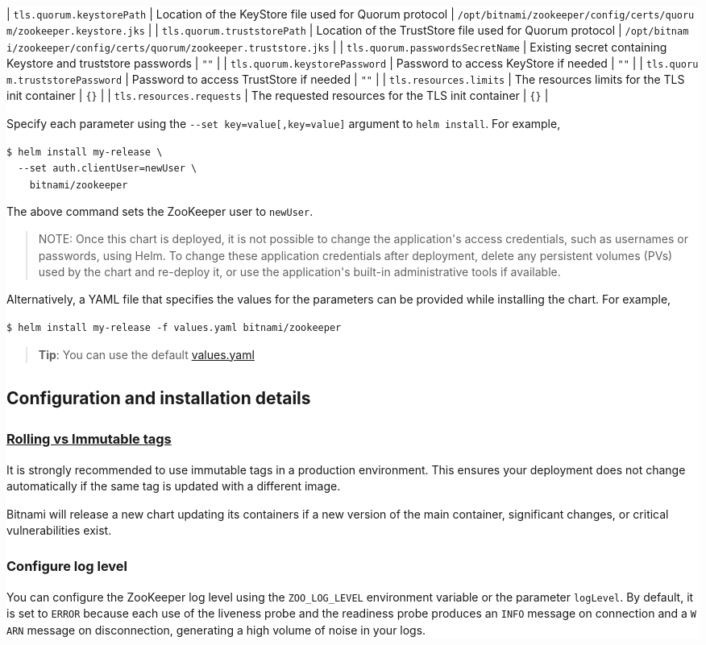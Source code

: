 | `tls.quorum.keystorePath`        | Location of the KeyStore file used for Quorum protocol                                         | `/opt/bitnami/zookeeper/config/certs/quorum/zookeeper.keystore.jks`   |
| `tls.quorum.truststorePath`      | Location of the TrustStore file used for Quorum protocol                                       | `/opt/bitnami/zookeeper/config/certs/quorum/zookeeper.truststore.jks` |
| `tls.quorum.passwordsSecretName` | Existing secret containing Keystore and truststore passwords                                   | `""`                                                                  |
| `tls.quorum.keystorePassword`    | Password to access KeyStore if needed                                                          | `""`                                                                  |
| `tls.quorum.truststorePassword`  | Password to access TrustStore if needed                                                        | `""`                                                                  |
| `tls.resources.limits`           | The resources limits for the TLS init container                                                | `{}`                                                                  |
| `tls.resources.requests`         | The requested resources for the TLS init container                                             | `{}`                                                                  |


Specify each parameter using the `--set key=value[,key=value]` argument to `helm install`. For example,

```console
$ helm install my-release \
  --set auth.clientUser=newUser \
    bitnami/zookeeper
```

The above command sets the ZooKeeper user to `newUser`.

> NOTE: Once this chart is deployed, it is not possible to change the application's access credentials, such as usernames or passwords, using Helm. To change these application credentials after deployment, delete any persistent volumes (PVs) used by the chart and re-deploy it, or use the application's built-in administrative tools if available.

Alternatively, a YAML file that specifies the values for the parameters can be provided while installing the chart. For example,

```console
$ helm install my-release -f values.yaml bitnami/zookeeper
```

> **Tip**: You can use the default [values.yaml](values.yaml)

## Configuration and installation details

### [Rolling vs Immutable tags](https://docs.bitnami.com/containers/how-to/understand-rolling-tags-containers/)

It is strongly recommended to use immutable tags in a production environment. This ensures your deployment does not change automatically if the same tag is updated with a different image.

Bitnami will release a new chart updating its containers if a new version of the main container, significant changes, or critical vulnerabilities exist.

### Configure log level

You can configure the ZooKeeper log level using the `ZOO_LOG_LEVEL` environment variable or the parameter `logLevel`. By default, it is set to `ERROR` because each use of the liveness probe and the readiness probe produces an `INFO` message on connection and a `WARN` message on disconnection, generating a high volume of noise in your logs.
